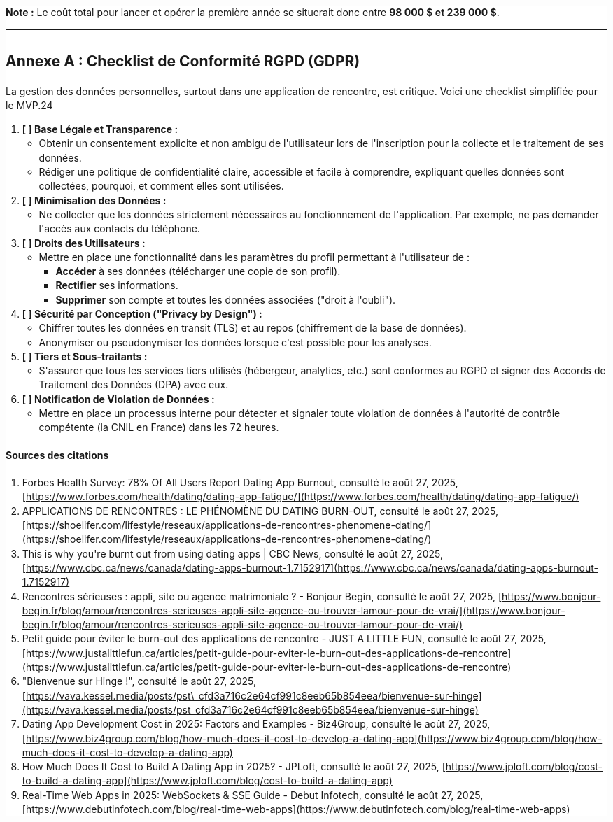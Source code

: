**Note :** Le coût total pour lancer et opérer la première année se situerait donc entre **98 000 $ et 239 000 $**.

---

## **Annexe A : Checklist de Conformité RGPD (GDPR)**

La gestion des données personnelles, surtout dans une application de rencontre, est critique. Voici une checklist simplifiée pour le MVP.24

1. **\[ \] Base Légale et Transparence :**  
   * Obtenir un consentement explicite et non ambigu de l'utilisateur lors de l'inscription pour la collecte et le traitement de ses données.  
   * Rédiger une politique de confidentialité claire, accessible et facile à comprendre, expliquant quelles données sont collectées, pourquoi, et comment elles sont utilisées.  
2. **\[ \] Minimisation des Données :**  
   * Ne collecter que les données strictement nécessaires au fonctionnement de l'application. Par exemple, ne pas demander l'accès aux contacts du téléphone.  
3. **\[ \] Droits des Utilisateurs :**  
   * Mettre en place une fonctionnalité dans les paramètres du profil permettant à l'utilisateur de :  
     * **Accéder** à ses données (télécharger une copie de son profil).  
     * **Rectifier** ses informations.  
     * **Supprimer** son compte et toutes les données associées ("droit à l'oubli").  
4. **\[ \] Sécurité par Conception ("Privacy by Design") :**  
   * Chiffrer toutes les données en transit (TLS) et au repos (chiffrement de la base de données).  
   * Anonymiser ou pseudonymiser les données lorsque c'est possible pour les analyses.  
5. **\[ \] Tiers et Sous-traitants :**  
   * S'assurer que tous les services tiers utilisés (hébergeur, analytics, etc.) sont conformes au RGPD et signer des Accords de Traitement des Données (DPA) avec eux.  
6. **\[ \] Notification de Violation de Données :**  
   * Mettre en place un processus interne pour détecter et signaler toute violation de données à l'autorité de contrôle compétente (la CNIL en France) dans les 72 heures.

#### **Sources des citations**

1. Forbes Health Survey: 78% Of All Users Report Dating App Burnout, consulté le août 27, 2025, [https://www.forbes.com/health/dating/dating-app-fatigue/](https://www.forbes.com/health/dating/dating-app-fatigue/)  
2. APPLICATIONS DE RENCONTRES : LE PHÉNOMÈNE DU DATING BURN-OUT, consulté le août 27, 2025, [https://shoelifer.com/lifestyle/reseaux/applications-de-rencontres-phenomene-dating/](https://shoelifer.com/lifestyle/reseaux/applications-de-rencontres-phenomene-dating/)  
3. This is why you're burnt out from using dating apps | CBC News, consulté le août 27, 2025, [https://www.cbc.ca/news/canada/dating-apps-burnout-1.7152917](https://www.cbc.ca/news/canada/dating-apps-burnout-1.7152917)  
4. Rencontres sérieuses : appli, site ou agence matrimoniale ? \- Bonjour Begin, consulté le août 27, 2025, [https://www.bonjour-begin.fr/blog/amour/rencontres-serieuses-appli-site-agence-ou-trouver-lamour-pour-de-vrai/](https://www.bonjour-begin.fr/blog/amour/rencontres-serieuses-appli-site-agence-ou-trouver-lamour-pour-de-vrai/)  
5. Petit guide pour éviter le burn-out des applications de rencontre \- JUST A LITTLE FUN, consulté le août 27, 2025, [https://www.justalittlefun.ca/articles/petit-guide-pour-eviter-le-burn-out-des-applications-de-rencontre](https://www.justalittlefun.ca/articles/petit-guide-pour-eviter-le-burn-out-des-applications-de-rencontre)  
6. "Bienvenue sur Hinge \!", consulté le août 27, 2025, [https://vava.kessel.media/posts/pst\_cfd3a716c2e64cf991c8eeb65b854eea/bienvenue-sur-hinge](https://vava.kessel.media/posts/pst_cfd3a716c2e64cf991c8eeb65b854eea/bienvenue-sur-hinge)  
7. Dating App Development Cost in 2025: Factors and Examples \- Biz4Group, consulté le août 27, 2025, [https://www.biz4group.com/blog/how-much-does-it-cost-to-develop-a-dating-app](https://www.biz4group.com/blog/how-much-does-it-cost-to-develop-a-dating-app)  
8. How Much Does It Cost to Build A Dating App in 2025? \- JPLoft, consulté le août 27, 2025, [https://www.jploft.com/blog/cost-to-build-a-dating-app](https://www.jploft.com/blog/cost-to-build-a-dating-app)  
9. Real-Time Web Apps in 2025: WebSockets & SSE Guide \- Debut Infotech, consulté le août 27, 2025, [https://www.debutinfotech.com/blog/real-time-web-apps](https://www.debutinfotech.com/blog/real-time-web-apps)  
